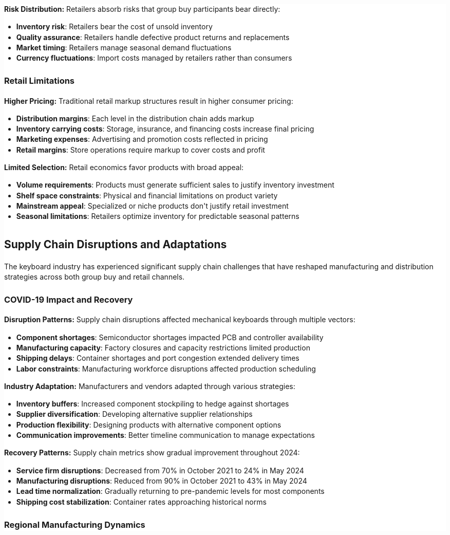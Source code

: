 **Risk Distribution:**
Retailers absorb risks that group buy participants bear directly:
- **Inventory risk**: Retailers bear the cost of unsold inventory
- **Quality assurance**: Retailers handle defective product returns and replacements
- **Market timing**: Retailers manage seasonal demand fluctuations
- **Currency fluctuations**: Import costs managed by retailers rather than consumers

### Retail Limitations

**Higher Pricing:**
Traditional retail markup structures result in higher consumer pricing:
- **Distribution margins**: Each level in the distribution chain adds markup
- **Inventory carrying costs**: Storage, insurance, and financing costs increase final pricing
- **Marketing expenses**: Advertising and promotion costs reflected in pricing
- **Retail margins**: Store operations require markup to cover costs and profit

**Limited Selection:**
Retail economics favor products with broad appeal:
- **Volume requirements**: Products must generate sufficient sales to justify inventory investment
- **Shelf space constraints**: Physical and financial limitations on product variety
- **Mainstream appeal**: Specialized or niche products don't justify retail investment
- **Seasonal limitations**: Retailers optimize inventory for predictable seasonal patterns

## Supply Chain Disruptions and Adaptations

The keyboard industry has experienced significant supply chain challenges that have reshaped manufacturing and distribution strategies across both group buy and retail channels.

### COVID-19 Impact and Recovery

**Disruption Patterns:**
Supply chain disruptions affected mechanical keyboards through multiple vectors:
- **Component shortages**: Semiconductor shortages impacted PCB and controller availability
- **Manufacturing capacity**: Factory closures and capacity restrictions limited production
- **Shipping delays**: Container shortages and port congestion extended delivery times
- **Labor constraints**: Manufacturing workforce disruptions affected production scheduling

**Industry Adaptation:**
Manufacturers and vendors adapted through various strategies:
- **Inventory buffers**: Increased component stockpiling to hedge against shortages
- **Supplier diversification**: Developing alternative supplier relationships
- **Production flexibility**: Designing products with alternative component options
- **Communication improvements**: Better timeline communication to manage expectations

**Recovery Patterns:**
Supply chain metrics show gradual improvement throughout 2024:
- **Service firm disruptions**: Decreased from 70% in October 2021 to 24% in May 2024
- **Manufacturing disruptions**: Reduced from 90% in October 2021 to 43% in May 2024
- **Lead time normalization**: Gradually returning to pre-pandemic levels for most components
- **Shipping cost stabilization**: Container rates approaching historical norms

### Regional Manufacturing Dynamics
